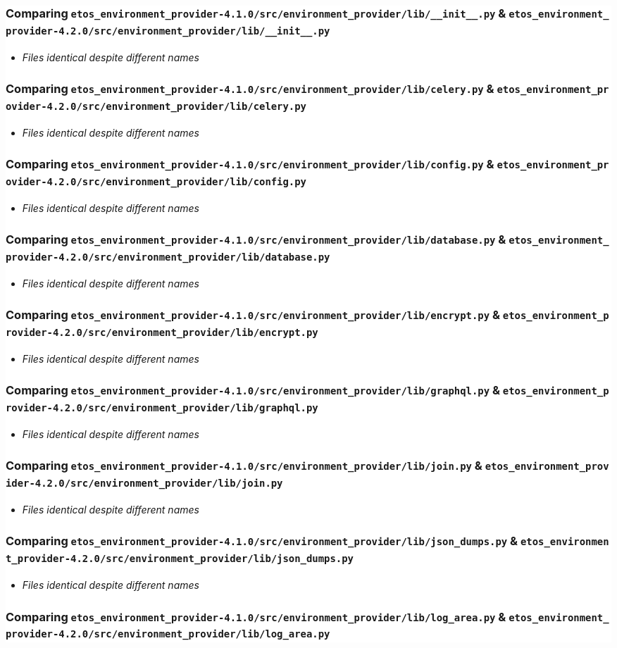 ### Comparing `etos_environment_provider-4.1.0/src/environment_provider/lib/__init__.py` & `etos_environment_provider-4.2.0/src/environment_provider/lib/__init__.py`

 * *Files identical despite different names*

### Comparing `etos_environment_provider-4.1.0/src/environment_provider/lib/celery.py` & `etos_environment_provider-4.2.0/src/environment_provider/lib/celery.py`

 * *Files identical despite different names*

### Comparing `etos_environment_provider-4.1.0/src/environment_provider/lib/config.py` & `etos_environment_provider-4.2.0/src/environment_provider/lib/config.py`

 * *Files identical despite different names*

### Comparing `etos_environment_provider-4.1.0/src/environment_provider/lib/database.py` & `etos_environment_provider-4.2.0/src/environment_provider/lib/database.py`

 * *Files identical despite different names*

### Comparing `etos_environment_provider-4.1.0/src/environment_provider/lib/encrypt.py` & `etos_environment_provider-4.2.0/src/environment_provider/lib/encrypt.py`

 * *Files identical despite different names*

### Comparing `etos_environment_provider-4.1.0/src/environment_provider/lib/graphql.py` & `etos_environment_provider-4.2.0/src/environment_provider/lib/graphql.py`

 * *Files identical despite different names*

### Comparing `etos_environment_provider-4.1.0/src/environment_provider/lib/join.py` & `etos_environment_provider-4.2.0/src/environment_provider/lib/join.py`

 * *Files identical despite different names*

### Comparing `etos_environment_provider-4.1.0/src/environment_provider/lib/json_dumps.py` & `etos_environment_provider-4.2.0/src/environment_provider/lib/json_dumps.py`

 * *Files identical despite different names*

### Comparing `etos_environment_provider-4.1.0/src/environment_provider/lib/log_area.py` & `etos_environment_provider-4.2.0/src/environment_provider/lib/log_area.py`
